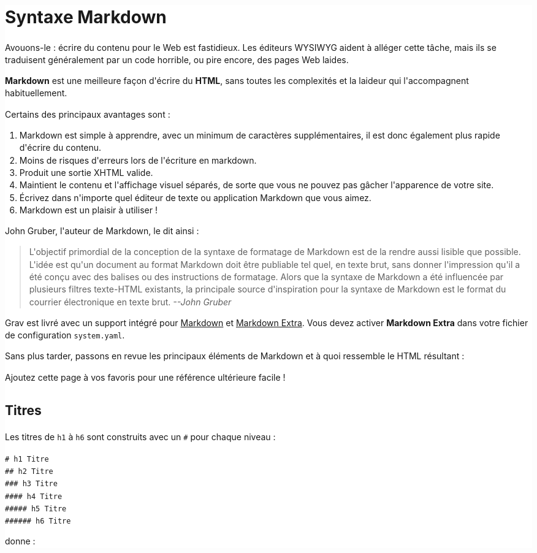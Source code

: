 <h1 class = "rem">Syntaxe Markdown</h1>

Avouons-le : écrire du contenu pour le Web est fastidieux. Les éditeurs WYSIWYG aident à alléger cette tâche, mais ils se traduisent généralement par un code horrible, ou pire encore, des pages Web laides.

**Markdown** est une meilleure façon d'écrire du **HTML**, sans toutes les complexités et la laideur qui l'accompagnent habituellement.

Certains des principaux avantages sont :

   1. Markdown est simple à apprendre, avec un minimum de caractères supplémentaires, il est donc également plus rapide d'écrire du contenu.
   2. Moins de risques d'erreurs lors de l'écriture en markdown.
   3. Produit une sortie XHTML valide.
   4. Maintient le contenu et l'affichage visuel séparés, de sorte que vous ne pouvez pas gâcher l'apparence de votre site.
   5. Écrivez dans n'importe quel éditeur de texte ou application Markdown que vous aimez.
   6. Markdown est un plaisir à utiliser !

John Gruber, l'auteur de Markdown, le dit ainsi :

> L'objectif primordial de la conception de la syntaxe de formatage de Markdown est de la rendre aussi lisible que possible. L'idée est qu'un document au format Markdown doit être publiable tel quel, en texte brut, sans donner l'impression qu'il a été conçu avec des balises ou des instructions de formatage. Alors que la syntaxe de Markdown a été influencée par plusieurs filtres texte-HTML existants, la principale source d'inspiration pour la syntaxe de Markdown est le format du courrier électronique en texte brut.
*--John Gruber*

Grav est livré avec un support intégré pour [Markdown](https://daringfireball.net/projects/markdown/) et [Markdown Extra](https://michelf.ca/projects/php-markdown/extra/). Vous devez activer **Markdown Extra** dans votre fichier de configuration `system.yaml`.

Sans plus tarder, passons en revue les principaux éléments de Markdown et à quoi ressemble le HTML résultant :

<div class="notice info">
<span class="fa-bookmark"> Ajoutez</span> cette page à vos favoris pour une référence ultérieure facile !
</div>

<h2 id="Titres">Titres
<a href="#Titres" class="toc-anchor after"></a></h2>

Les titres de `h1` à `h6` sont construits avec un `#` pour chaque niveau :

```html
# h1 Titre
## h2 Titre
### h3 Titre
#### h4 Titre
##### h5 Titre
###### h6 Titre
```

donne :
